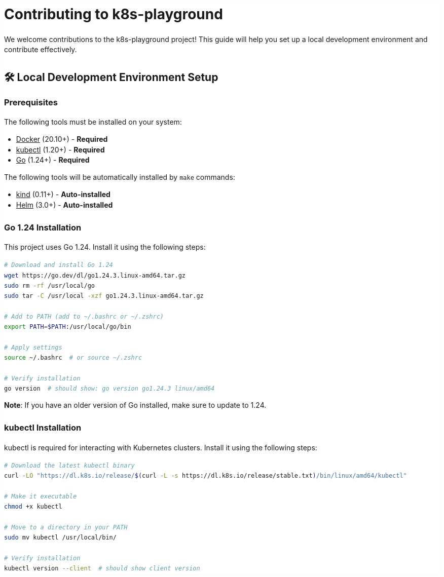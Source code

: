 # Contributing to k8s-playground

We welcome contributions to the k8s-playground project! This guide will help you set up a local development environment and contribute effectively.

## 🛠️ Local Development Environment Setup

### Prerequisites

The following tools must be installed on your system:

- [Docker](https://docs.docker.com/get-docker/) (20.10+) - **Required**
- [kubectl](https://kubernetes.io/docs/tasks/tools/) (1.20+) - **Required**  
- [Go](https://golang.org/doc/install) (1.24+) - **Required**

The following tools will be automatically installed by `make` commands:
- [kind](https://kind.sigs.k8s.io/docs/user/quick-start/) (0.11+) - **Auto-installed**
- [Helm](https://helm.sh/docs/intro/install/) (3.0+) - **Auto-installed**

### Go 1.24 Installation

This project uses Go 1.24. Install it using the following steps:

```bash
# Download and install Go 1.24
wget https://go.dev/dl/go1.24.3.linux-amd64.tar.gz
sudo rm -rf /usr/local/go
sudo tar -C /usr/local -xzf go1.24.3.linux-amd64.tar.gz

# Add to PATH (add to ~/.bashrc or ~/.zshrc)
export PATH=$PATH:/usr/local/go/bin

# Apply settings
source ~/.bashrc  # or source ~/.zshrc

# Verify installation
go version  # should show: go version go1.24.3 linux/amd64
```

**Note**: If you have an older version of Go installed, make sure to update to 1.24.

### kubectl Installation

kubectl is required for interacting with Kubernetes clusters. Install it using the following steps:

```bash
# Download the latest kubectl binary
curl -LO "https://dl.k8s.io/release/$(curl -L -s https://dl.k8s.io/release/stable.txt)/bin/linux/amd64/kubectl"

# Make it executable
chmod +x kubectl

# Move to a directory in your PATH
sudo mv kubectl /usr/local/bin/

# Verify installation
kubectl version --client  # should show client version
```
